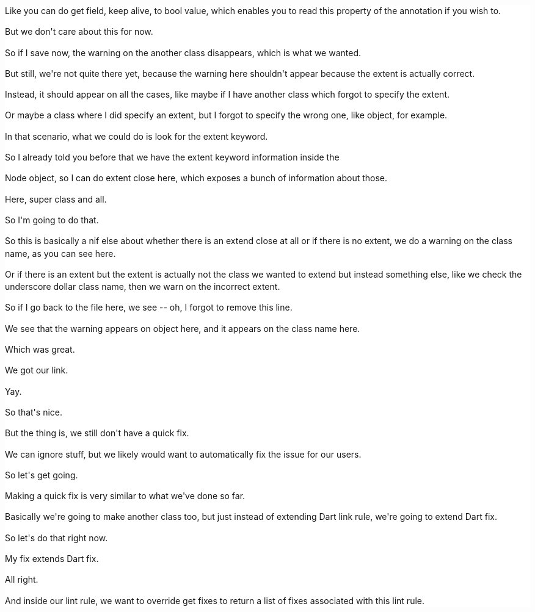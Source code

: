 Like you can do get field, keep alive, to bool value, which enables you to read this property of the annotation if you wish to.

But we don't care about this for now.

So if I save now, the warning on the another class disappears, which is what we wanted.

But still, we're not quite there yet, because the warning here shouldn't appear because the extent is actually correct.

Instead, it should appear on all the cases, like maybe if I have another class which forgot to specify the extent.

Or maybe a class where I did specify an extent, but I forgot to specify the wrong one, like object, for example.

In that scenario, what we could do is look for the extent keyword.

So I already told you before that we have the extent keyword information inside the

Node object, so I can do extent close here, which exposes a bunch of information about those.

Here, super class and all.

So I'm going to do that.

So this is basically a nif else about whether there is an extend close at all or if there is no extent, we do a warning on the class name, as you can see here.

Or if there is an extent but the extent is actually not the class we wanted to extend but instead something else, like we check the underscore dollar class name, then we warn on the incorrect extent.

So if I go back to the file here, we see -- oh, I forgot to remove this line.

We see that the warning appears on object here, and it appears on the class name here.

Which was great.

We got our link.

Yay.

So that's nice.

But the thing is, we still don't have a quick fix.

We can ignore stuff, but we likely would want to automatically fix the issue for our users.

So let's get going.

Making a quick fix is very similar to what we've done so far.

Basically we're going to make another class too, but just instead of extending Dart link rule, we're going to extend Dart fix.

So let's do that right now.

My fix extends Dart fix.

All right.

And inside our lint rule, we want to override get fixes to return a list of fixes associated with this lint rule.
